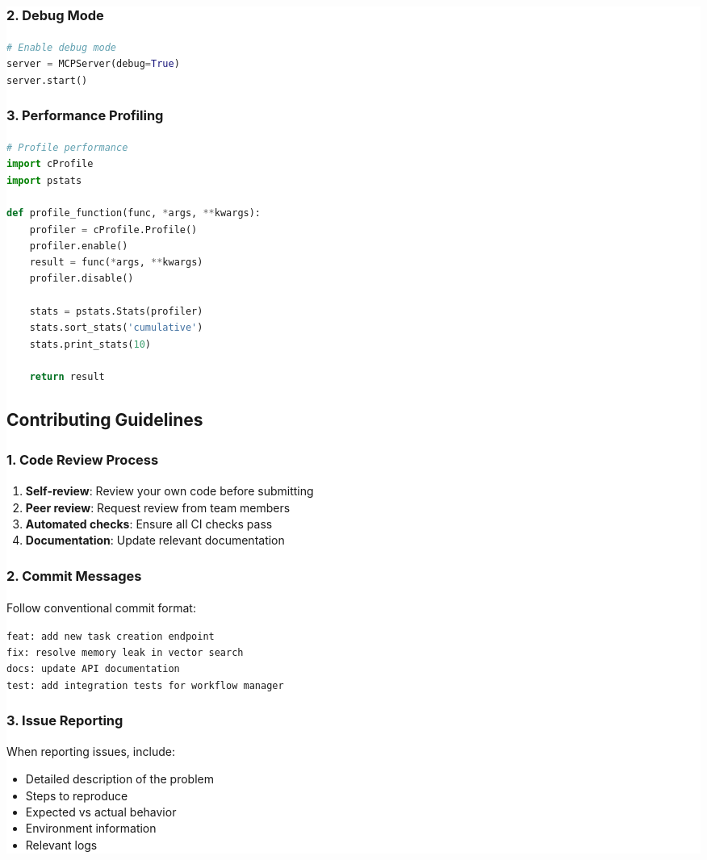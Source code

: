### 2. Debug Mode

```python
# Enable debug mode
server = MCPServer(debug=True)
server.start()
```

### 3. Performance Profiling

```python
# Profile performance
import cProfile
import pstats

def profile_function(func, *args, **kwargs):
    profiler = cProfile.Profile()
    profiler.enable()
    result = func(*args, **kwargs)
    profiler.disable()

    stats = pstats.Stats(profiler)
    stats.sort_stats('cumulative')
    stats.print_stats(10)

    return result
```

## Contributing Guidelines

### 1. Code Review Process

1. **Self-review**: Review your own code before submitting
2. **Peer review**: Request review from team members
3. **Automated checks**: Ensure all CI checks pass
4. **Documentation**: Update relevant documentation

### 2. Commit Messages

Follow conventional commit format:

```
feat: add new task creation endpoint
fix: resolve memory leak in vector search
docs: update API documentation
test: add integration tests for workflow manager
```

### 3. Issue Reporting

When reporting issues, include:

- Detailed description of the problem
- Steps to reproduce
- Expected vs actual behavior
- Environment information
- Relevant logs
